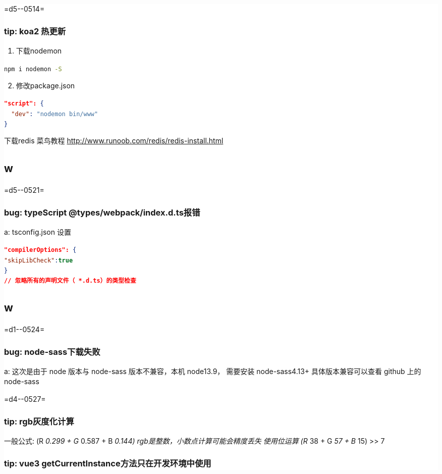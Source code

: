 =d5--0514=

### tip: koa2 热更新

1. 下载nodemon

```cmd
npm i nodemon -S
```

2. 修改package.json

```json
"script": {
  "dev": "nodemon bin/www"
}
```

下载redis
菜鸟教程 <http://www.runoob.com/redis/redis-install.html>

## w

=d5--0521=

### bug: typeScript @types/webpack/index.d.ts报错

a: tsconfig.json 设置

```json
"compilerOptions": {
"skipLibCheck":true
}
// 忽略所有的声明文件（ *.d.ts）的类型检查
```

## w

=d1--0524=

### <div name="a0524_1">bug: node-sass下载失败</div>

a: 这次是由于 node 版本与 node-sass 版本不兼容，本机 node13.9， 需要安装 node-sass4.13+
具体版本兼容可以查看 github 上的 node-sass

=d4--0527=

### tip: rgb灰度化计算

一般公式: (R *0.299 + G* 0.587 + B *0.144)
rgb是整数，小数点计算可能会精度丢失
使用位运算
(R* 38 + G *57 + B* 15) >> 7

### tip: vue3 getCurrentInstance方法只在开发环境中使用
